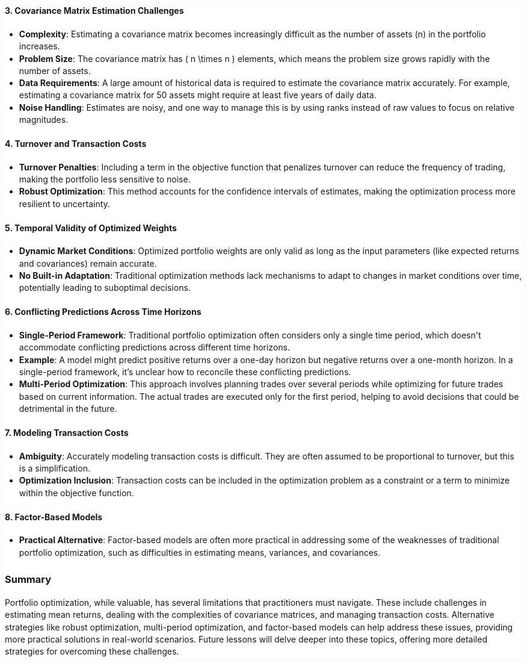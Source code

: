 #### 3. **Covariance Matrix Estimation Challenges**

- **Complexity**: Estimating a covariance matrix becomes increasingly difficult as the number of assets (n) in the portfolio increases.
- **Problem Size**: The covariance matrix has \( n \times n \) elements, which means the problem size grows rapidly with the number of assets.
- **Data Requirements**: A large amount of historical data is required to estimate the covariance matrix accurately. For example, estimating a covariance matrix for 50 assets might require at least five years of daily data.
- **Noise Handling**: Estimates are noisy, and one way to manage this is by using ranks instead of raw values to focus on relative magnitudes.

#### 4. **Turnover and Transaction Costs**

- **Turnover Penalties**: Including a term in the objective function that penalizes turnover can reduce the frequency of trading, making the portfolio less sensitive to noise.
- **Robust Optimization**: This method accounts for the confidence intervals of estimates, making the optimization process more resilient to uncertainty.

#### 5. **Temporal Validity of Optimized Weights**

- **Dynamic Market Conditions**: Optimized portfolio weights are only valid as long as the input parameters (like expected returns and covariances) remain accurate.
- **No Built-in Adaptation**: Traditional optimization methods lack mechanisms to adapt to changes in market conditions over time, potentially leading to suboptimal decisions.

#### 6. **Conflicting Predictions Across Time Horizons**

- **Single-Period Framework**: Traditional portfolio optimization often considers only a single time period, which doesn't accommodate conflicting predictions across different time horizons.
- **Example**: A model might predict positive returns over a one-day horizon but negative returns over a one-month horizon. In a single-period framework, it’s unclear how to reconcile these conflicting predictions.
- **Multi-Period Optimization**: This approach involves planning trades over several periods while optimizing for future trades based on current information. The actual trades are executed only for the first period, helping to avoid decisions that could be detrimental in the future.

#### 7. **Modeling Transaction Costs**

- **Ambiguity**: Accurately modeling transaction costs is difficult. They are often assumed to be proportional to turnover, but this is a simplification.
- **Optimization Inclusion**: Transaction costs can be included in the optimization problem as a constraint or a term to minimize within the objective function.

#### 8. **Factor-Based Models**

- **Practical Alternative**: Factor-based models are often more practical in addressing some of the weaknesses of traditional portfolio optimization, such as difficulties in estimating means, variances, and covariances.

### Summary

Portfolio optimization, while valuable, has several limitations that practitioners must navigate. These include challenges in estimating mean returns, dealing with the complexities of covariance matrices, and managing transaction costs. Alternative strategies like robust optimization, multi-period optimization, and factor-based models can help address these issues, providing more practical solutions in real-world scenarios. Future lessons will delve deeper into these topics, offering more detailed strategies for overcoming these challenges.